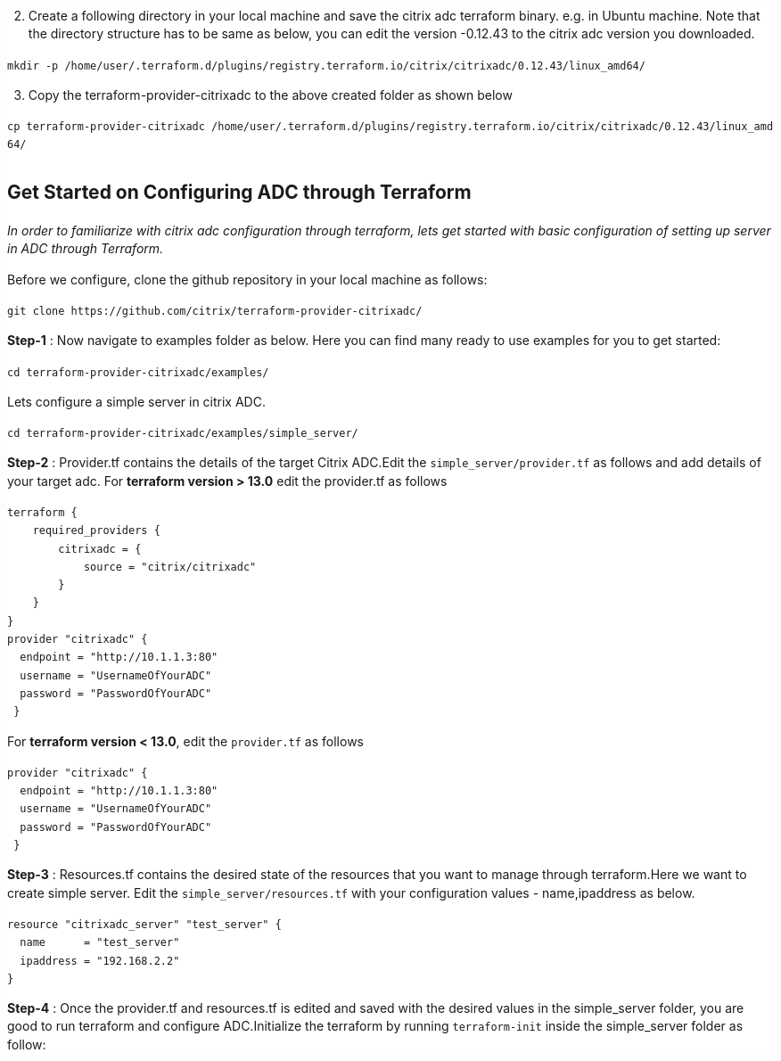2. Create a following directory in your local machine and save the citrix adc terraform binary. e.g. in Ubuntu machine. Note that the directory structure has to be same as below, you can edit the version -0.12.43 to the citrix adc version you downloaded.
```
mkdir -p /home/user/.terraform.d/plugins/registry.terraform.io/citrix/citrixadc/0.12.43/linux_amd64/
```
3. Copy the terraform-provider-citrixadc to the above created folder as shown below
```
cp terraform-provider-citrixadc /home/user/.terraform.d/plugins/registry.terraform.io/citrix/citrixadc/0.12.43/linux_amd64/
```

## Get Started on Configuring ADC through Terraform
_In order to familiarize with citrix adc configuration through terraform, lets get started with basic configuration of setting up server in ADC through Terraform._

Before we configure, clone the github repository in your local machine as follows:
```
git clone https://github.com/citrix/terraform-provider-citrixadc/
```
**Step-1** : Now navigate to examples folder as below. Here you can find many ready to use examples for you to get started:
```
cd terraform-provider-citrixadc/examples/
```
Lets configure a simple server in citrix ADC.
```
cd terraform-provider-citrixadc/examples/simple_server/
```
**Step-2** : Provider.tf contains the details of the target Citrix ADC.Edit the `simple_server/provider.tf` as follows and add details of your target adc.
For **terraform version > 13.0** edit the provider.tf as follows
```
terraform {
    required_providers {
        citrixadc = {
            source = "citrix/citrixadc"
        }
    }
}
provider "citrixadc" {
  endpoint = "http://10.1.1.3:80"
  username = "UsernameOfYourADC"
  password = "PasswordOfYourADC"
 }
```
For **terraform version < 13.0**, edit the `provider.tf` as follows
```
provider "citrixadc" {
  endpoint = "http://10.1.1.3:80"
  username = "UsernameOfYourADC"
  password = "PasswordOfYourADC"
 }
 ```
**Step-3** : Resources.tf contains the desired state of the resources that you want to manage through terraform.Here we want to create simple server. Edit the `simple_server/resources.tf` with your configuration values - name,ipaddress as below. 
```
resource "citrixadc_server" "test_server" {
  name      = "test_server"
  ipaddress = "192.168.2.2"
}
```
**Step-4** : Once the provider.tf and resources.tf is edited and saved with the desired values in the simple_server folder, you are good to run terraform and configure ADC.Initialize the terraform by running `terraform-init` inside the simple_server folder as follow: